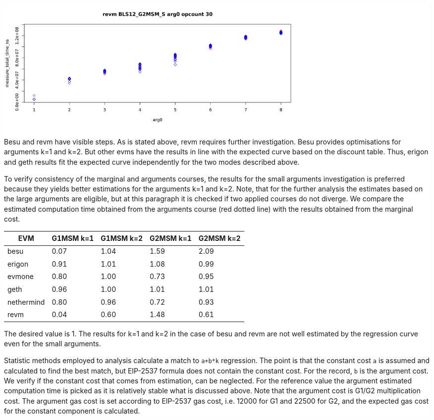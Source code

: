 <img src="./report_stage_v_assets/revm_msm_g2_s.png" width="600" alt="Revm BLS12_G2MSM S">

Besu and revm have visible steps. As is stated above, revm requires further investigation. Besu provides optimisations for arguments k=1 and k=2. But other evms have the results in line with the expected curve based on the discount table. Thus, erigon and geth results fit the expected curve independently for the two modes described above.

To verify consistency of the marginal and arguments courses, the results for the small arguments investigation is preferred because they yields better estimations for the arguments k=1 and k=2. Note, that for the further analysis the estimates based on the large arguments are eligible, but at this paragraph it is checked if two applied courses do not diverge.
We compare the estimated computation time obtained from the arguments course (red dotted line) with the results obtained from the marginal cost.

| EVM | G1MSM k=1 | G1MSM k=2 | G2MSM k=1 | G2MSM k=2 |
|-----|-----------|-----------|-----------|-----------|
| besu       | 0.07      | 	1.04     | 	1.59     |	2.09 |
| erigon     | 0.91      | 	1.01     | 	1.08     |	0.99 |
| evmone     | 0.80      | 	1.00     | 	0.73     |	0.95 |
| geth       | 0.96      | 	1.00     | 	1.01     |	1.01 |
| nethermind | 0.80      | 	0.96     | 	0.72     |	0.93 |
| revm       | 0.04      | 	0.60     | 	1.48     |	0.61 |

The desired value is 1. The results for k=1 and k=2 in the case of besu and revm are not well estimated by the regression curve even for the small arguments. 

Statistic methods employed to analysis calculate a match to `a+b*k` regression. The point is that the constant cost `a` is assumed and calculated to find the best match, but EIP-2537 formula does not contain the constant cost. For the record, `b` is the argument cost.
We verify if the constant cost that comes from estimation, can be neglected. For the reference value the argument estimated computation time is picked as it is relatively stable what is discussed above. Note that the argument cost is G1/G2 multiplication cost. The argument gas cost is set according to EIP-2537 gas cost, i.e. 12000 for G1 and 22500 for G2, and the expected gas cost for the constant component is calculated.
